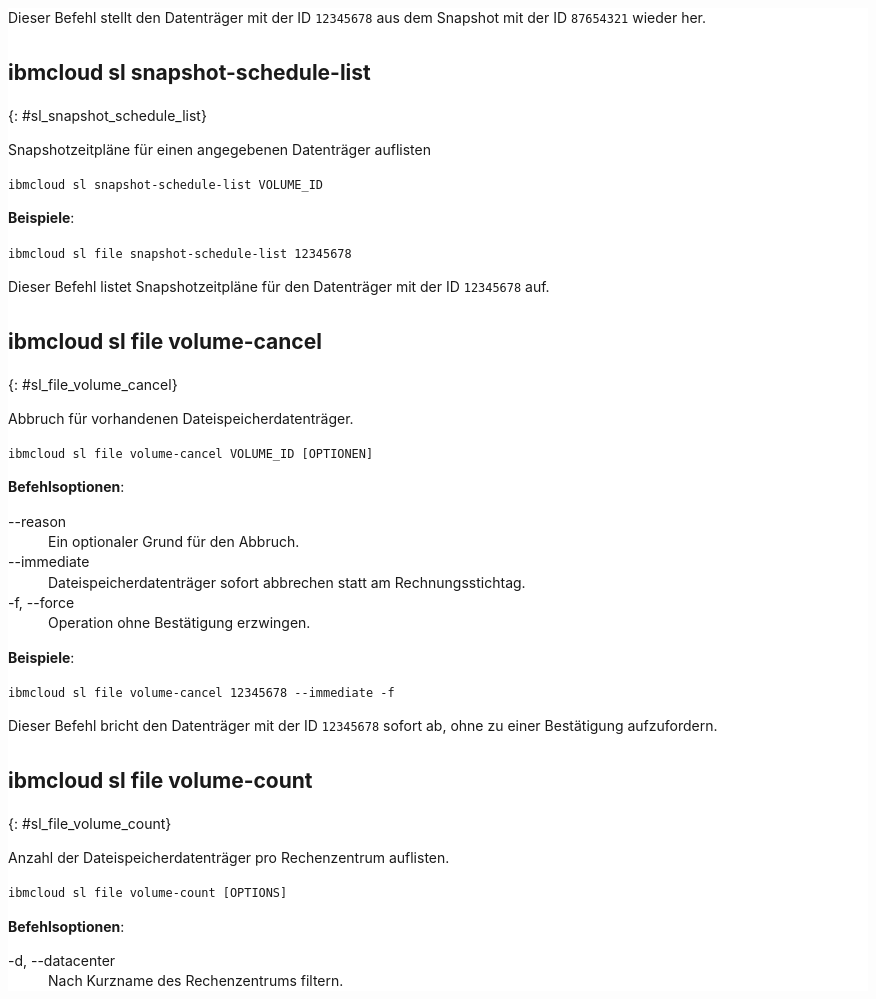 Dieser Befehl stellt den Datenträger mit der ID `12345678` aus dem Snapshot mit der ID `87654321` wieder her.

## ibmcloud sl snapshot-schedule-list
{: #sl_snapshot_schedule_list}

Snapshotzeitpläne für einen angegebenen Datenträger auflisten
```
ibmcloud sl snapshot-schedule-list VOLUME_ID
```

**Beispiele**:
```
ibmcloud sl file snapshot-schedule-list 12345678
```

Dieser Befehl listet Snapshotzeitpläne für den Datenträger mit der ID `12345678` auf.

## ibmcloud sl file volume-cancel
{: #sl_file_volume_cancel}

Abbruch für vorhandenen Dateispeicherdatenträger.
```
ibmcloud sl file volume-cancel VOLUME_ID [OPTIONEN]
```

<strong>Befehlsoptionen</strong>:
<dl>
<dt>--reason</dt>
<dd>Ein optionaler Grund für den Abbruch.</dd>
<dt>--immediate</dt>
<dd>Dateispeicherdatenträger sofort abbrechen statt am Rechnungsstichtag.</dd>
<dt>-f, --force</dt>
<dd>Operation ohne Bestätigung erzwingen.</dd>
</dl>

**Beispiele**:
```
ibmcloud sl file volume-cancel 12345678 --immediate -f
```

Dieser Befehl bricht den Datenträger mit der ID `12345678` sofort ab, ohne zu einer Bestätigung aufzufordern.

## ibmcloud sl file volume-count
{: #sl_file_volume_count}

Anzahl der Dateispeicherdatenträger pro Rechenzentrum auflisten.
```
ibmcloud sl file volume-count [OPTIONS]
```

<strong>Befehlsoptionen</strong>:
<dl>
<dt>-d, --datacenter</dt>
<dd>Nach Kurzname des Rechenzentrums filtern.</dd>
</dl>
